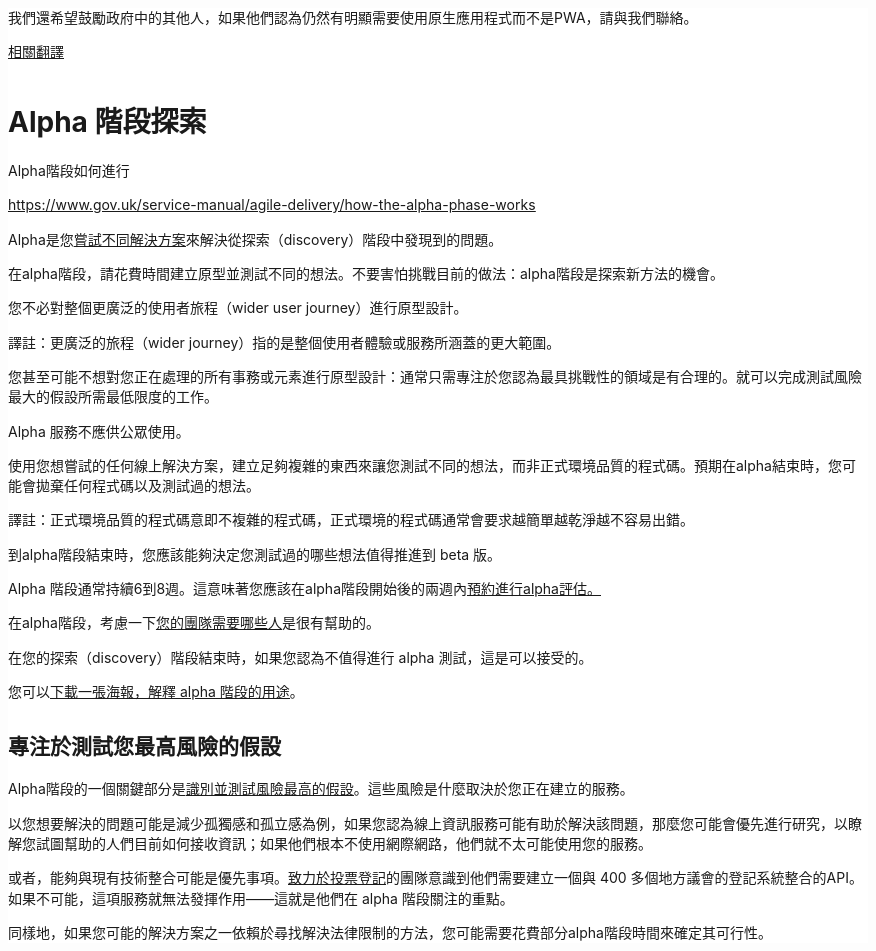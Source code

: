 我們還希望鼓勵政府中的其他人，如果他們認為仍然有明顯需要使用原生應用程式而不是PWA，請與我們聯絡。

<u>相關翻譯</u>

# Alpha 階段探索

Alpha階段如何進行

[<u>https://www.gov.uk/service-manual/agile-delivery/how-the-alpha-phase-works</u>](https://www.gov.uk/service-manual/agile-delivery/how-the-alpha-phase-works)

Alpha是您[<u>嘗試不同解決方案</u>](https://dwpdigital.blog.gov.uk/2016/02/19/learning-through-prototyping-tools-for-universal-credit-claimants/)來解決從探索（discovery）階段中發現到的問題。

在alpha階段，請花費時間建立原型並測試不同的想法。不要害怕挑戰目前的做法：alpha階段是探索新方法的機會。

您不必對整個更廣泛的使用者旅程（wider user journey）進行原型設計。

譯註：更廣泛的旅程（wider
journey）指的是整個使用者體驗或服務所涵蓋的更大範圍。

您甚至可能不想對您正在處理的所有事務或元素進行原型設計：通常只需專注於您認為最具挑戰性的領域是有合理的。就可以完成測試風險最大的假設所需最低限度的工作。

Alpha 服務不應供公眾使用。

使用您想嘗試的任何線上解決方案，建立足夠複雜的東西來讓您測試不同的想法，而非正式環境品質的程式碼。預期在alpha結束時，您可能會拋棄任何程式碼以及測試過的想法。

譯註：正式環境品質的程式碼意即不複雜的程式碼，正式環境的程式碼通常會要求越簡單越乾淨越不容易出錯。

到alpha階段結束時，您應該能夠決定您測試過的哪些想法值得推進到 beta 版。

Alpha
階段通常持續6到8週。這意味著您應該在alpha階段開始後的兩週內[<u>預約進行alpha評估。</u>](https://www.gov.uk/service-manual/service-assessments/book-a-service-assessment)

在alpha階段，考慮一下[<u>您的團隊需要哪些人</u>](https://www.gov.uk/service-manual/the-team/set-up-a-service-team)是很有幫助的。

在您的探索（discovery）階段結束時，如果您認為不值得進行 alpha
測試，這是可以接受的。

您可以[<u>下載一張海報，解釋 alpha
階段的用途</u>](https://github.com/eliothill/service-design-posters)。

## 專注於測試您最高風險的假設

Alpha階段的一個關鍵部分是[<u>識別並測試風險最高的假設</u>](https://clutch.co/app-developers/resources/what-is-riskiest-assumption-test)。這些風險是什麼取決於您正在建立的服務。

以您想要解決的問題可能是減少孤獨感和孤立感為例，如果您認為線上資訊服務可能有助於解決該問題，那麼您可能會優先進行研究，以瞭解您試圖幫助的人們目前如何接收資訊；如果他們根本不使用網際網路，他們就不太可能使用您的服務。

或者，能夠與現有技術整合可能是優先事項。[<u>致力於投票登記</u>](https://www.gov.uk/register-to-vote)的團隊意識到他們需要建立一個與
400
多個地方議會的登記系統整合的API。如果不可能，這項服務就無法發揮作用——這就是他們在
alpha 階段關注的重點。

同樣地，如果您可能的解決方案之一依賴於尋找解決法律限制的方法，您可能需要花費部分alpha階段時間來確定其可行性。
